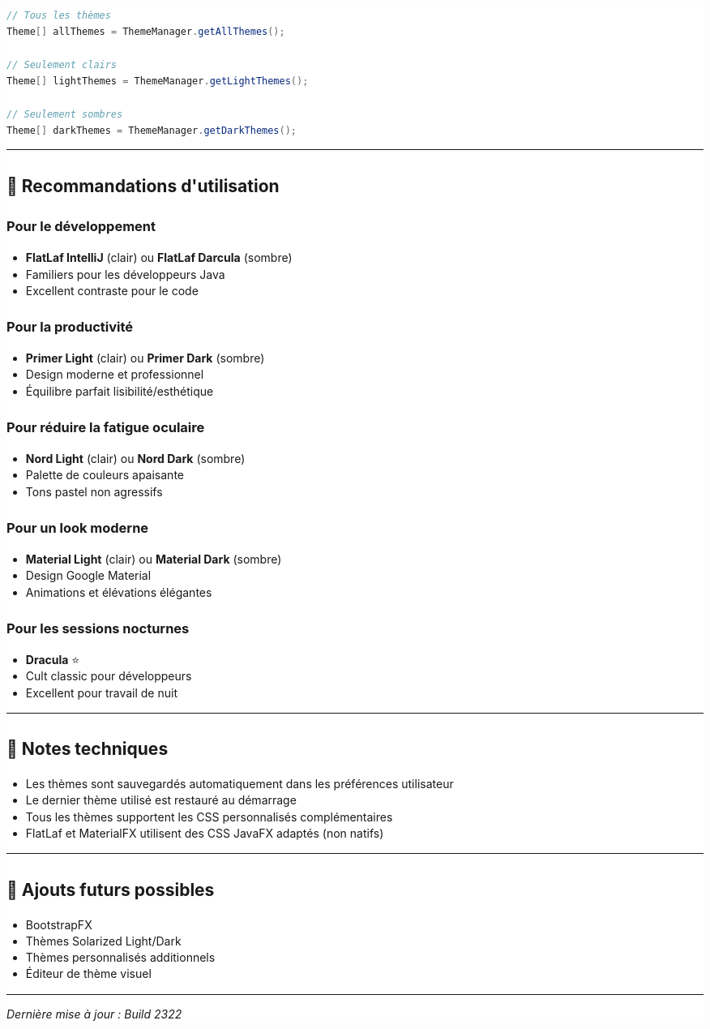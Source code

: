 ```java
// Tous les thèmes
Theme[] allThemes = ThemeManager.getAllThemes();

// Seulement clairs
Theme[] lightThemes = ThemeManager.getLightThemes();

// Seulement sombres
Theme[] darkThemes = ThemeManager.getDarkThemes();
```

---

## 🎯 Recommandations d'utilisation

### Pour le développement
- **FlatLaf IntelliJ** (clair) ou **FlatLaf Darcula** (sombre)
- Familiers pour les développeurs Java
- Excellent contraste pour le code

### Pour la productivité
- **Primer Light** (clair) ou **Primer Dark** (sombre)
- Design moderne et professionnel
- Équilibre parfait lisibilité/esthétique

### Pour réduire la fatigue oculaire
- **Nord Light** (clair) ou **Nord Dark** (sombre)
- Palette de couleurs apaisante
- Tons pastel non agressifs

### Pour un look moderne
- **Material Light** (clair) ou **Material Dark** (sombre)
- Design Google Material
- Animations et élévations élégantes

### Pour les sessions nocturnes
- **Dracula** ⭐
- Cult classic pour développeurs
- Excellent pour travail de nuit

---

## 📝 Notes techniques

- Les thèmes sont sauvegardés automatiquement dans les préférences utilisateur
- Le dernier thème utilisé est restauré au démarrage
- Tous les thèmes supportent les CSS personnalisés complémentaires
- FlatLaf et MaterialFX utilisent des CSS JavaFX adaptés (non natifs)

---

## 🔮 Ajouts futurs possibles

- BootstrapFX
- Thèmes Solarized Light/Dark
- Thèmes personnalisés additionnels
- Éditeur de thème visuel

---

*Dernière mise à jour : Build 2322*
